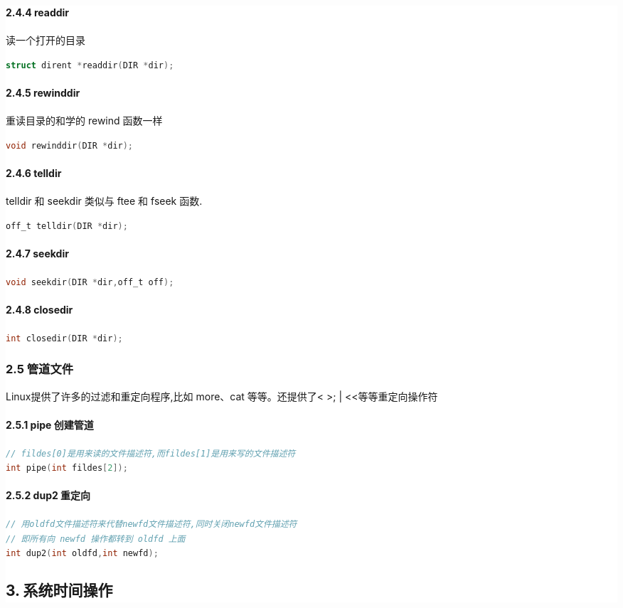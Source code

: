 #### 2.4.4 readdir

读一个打开的目录

```c
struct dirent *readdir(DIR *dir); 
```

#### 2.4.5 rewinddir

重读目录的和学的 rewind 函数一样

```c
void rewinddir(DIR *dir); 
```

#### 2.4.6 telldir

telldir 和 seekdir 类似与 ftee 和 fseek 函数. 

```c
off_t telldir(DIR *dir); 
```

#### 2.4.7 seekdir

```c
void seekdir(DIR *dir,off_t off); 
```

#### 2.4.8 closedir

```c
int closedir(DIR *dir); 
```



### 2.5 管道文件

Linux提供了许多的过滤和重定向程序,比如 more、cat 等等。还提供了< >; | <<等等重定向操作符

#### 2.5.1 pipe 创建管道

```c
// fildes[0]是用来读的文件描述符,而fildes[1]是用来写的文件描述符
int pipe(int fildes[2]);
```

#### 2.5.2 dup2 重定向

```c
// 用oldfd文件描述符来代替newfd文件描述符,同时关闭newfd文件描述符
// 即所有向 newfd 操作都转到 oldfd 上面
int dup2(int oldfd,int newfd);
```





## 3. 系统时间操作
